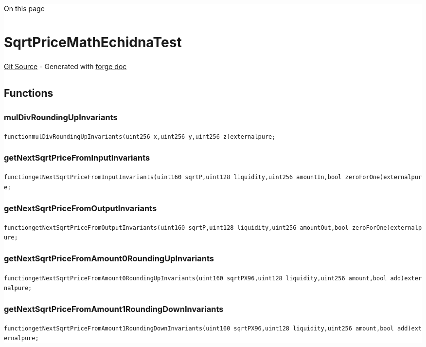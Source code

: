 
On this page
# SqrtPriceMathEchidnaTest
[Git Source](https://github.com/uniswap/v4-core/blob/80311e34080fee64b6fc6c916e9a51a437d0e482/src/test/SqrtPriceMathEchidnaTest.sol) - Generated with [forge doc](https://book.getfoundry.sh/reference/forge/forge-doc)
## Functions[​](https://docs.uniswap.org/contracts/v4/reference/core/test/SqrtPriceMathEchidnaTest#functions "Direct link to Functions")
### mulDivRoundingUpInvariants[​](https://docs.uniswap.org/contracts/v4/reference/core/test/SqrtPriceMathEchidnaTest#muldivroundingupinvariants "Direct link to mulDivRoundingUpInvariants")
```
functionmulDivRoundingUpInvariants(uint256 x,uint256 y,uint256 z)externalpure;
```

### getNextSqrtPriceFromInputInvariants[​](https://docs.uniswap.org/contracts/v4/reference/core/test/SqrtPriceMathEchidnaTest#getnextsqrtpricefrominputinvariants "Direct link to getNextSqrtPriceFromInputInvariants")
```
functiongetNextSqrtPriceFromInputInvariants(uint160 sqrtP,uint128 liquidity,uint256 amountIn,bool zeroForOne)externalpure;
```

### getNextSqrtPriceFromOutputInvariants[​](https://docs.uniswap.org/contracts/v4/reference/core/test/SqrtPriceMathEchidnaTest#getnextsqrtpricefromoutputinvariants "Direct link to getNextSqrtPriceFromOutputInvariants")
```
functiongetNextSqrtPriceFromOutputInvariants(uint160 sqrtP,uint128 liquidity,uint256 amountOut,bool zeroForOne)externalpure;
```

### getNextSqrtPriceFromAmount0RoundingUpInvariants[​](https://docs.uniswap.org/contracts/v4/reference/core/test/SqrtPriceMathEchidnaTest#getnextsqrtpricefromamount0roundingupinvariants "Direct link to getNextSqrtPriceFromAmount0RoundingUpInvariants")
```
functiongetNextSqrtPriceFromAmount0RoundingUpInvariants(uint160 sqrtPX96,uint128 liquidity,uint256 amount,bool add)externalpure;
```

### getNextSqrtPriceFromAmount1RoundingDownInvariants[​](https://docs.uniswap.org/contracts/v4/reference/core/test/SqrtPriceMathEchidnaTest#getnextsqrtpricefromamount1roundingdowninvariants "Direct link to getNextSqrtPriceFromAmount1RoundingDownInvariants")
```
functiongetNextSqrtPriceFromAmount1RoundingDownInvariants(uint160 sqrtPX96,uint128 liquidity,uint256 amount,bool add)externalpure;
```
